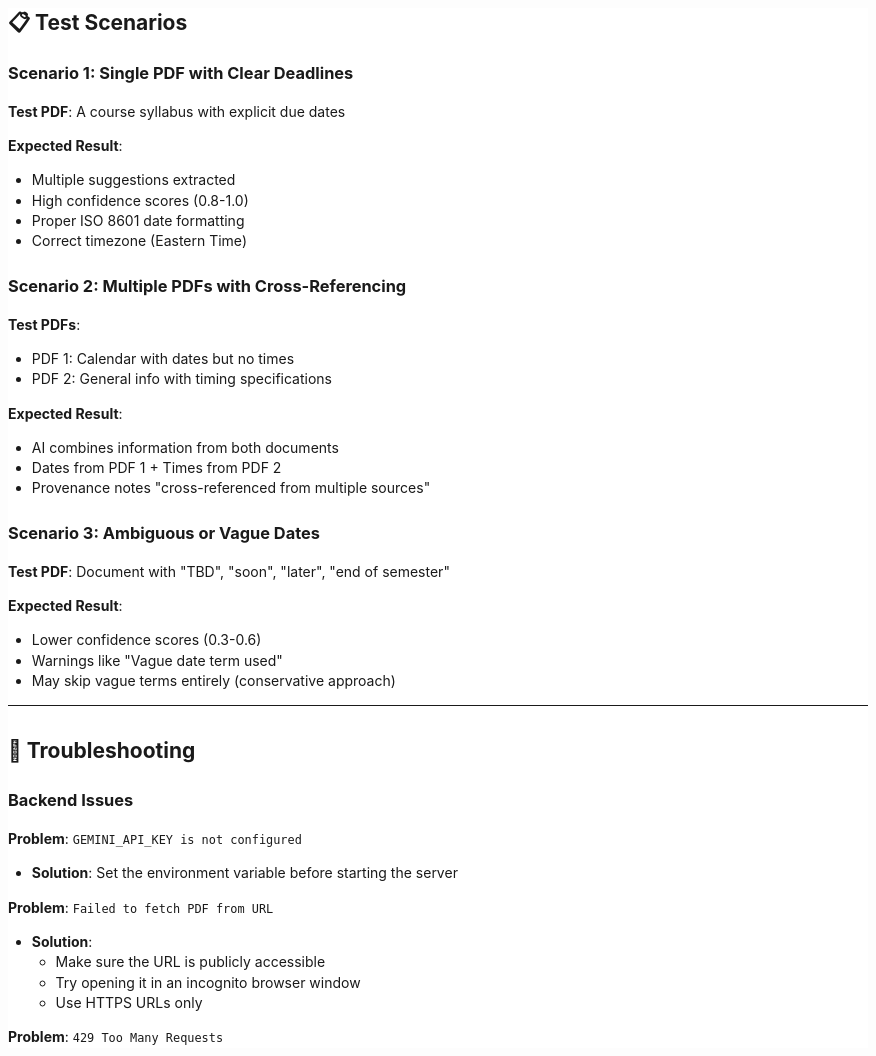 
## 📋 Test Scenarios

### Scenario 1: Single PDF with Clear Deadlines

**Test PDF**: A course syllabus with explicit due dates

**Expected Result**:

- Multiple suggestions extracted
- High confidence scores (0.8-1.0)
- Proper ISO 8601 date formatting
- Correct timezone (Eastern Time)

### Scenario 2: Multiple PDFs with Cross-Referencing

**Test PDFs**:

- PDF 1: Calendar with dates but no times
- PDF 2: General info with timing specifications

**Expected Result**:

- AI combines information from both documents
- Dates from PDF 1 + Times from PDF 2
- Provenance notes "cross-referenced from multiple sources"

### Scenario 3: Ambiguous or Vague Dates

**Test PDF**: Document with "TBD", "soon", "later", "end of semester"

**Expected Result**:

- Lower confidence scores (0.3-0.6)
- Warnings like "Vague date term used"
- May skip vague terms entirely (conservative approach)

---

## 🐛 Troubleshooting

### Backend Issues

**Problem**: `GEMINI_API_KEY is not configured`

- **Solution**: Set the environment variable before starting the server

**Problem**: `Failed to fetch PDF from URL`

- **Solution**:
  - Make sure the URL is publicly accessible
  - Try opening it in an incognito browser window
  - Use HTTPS URLs only

**Problem**: `429 Too Many Requests`
